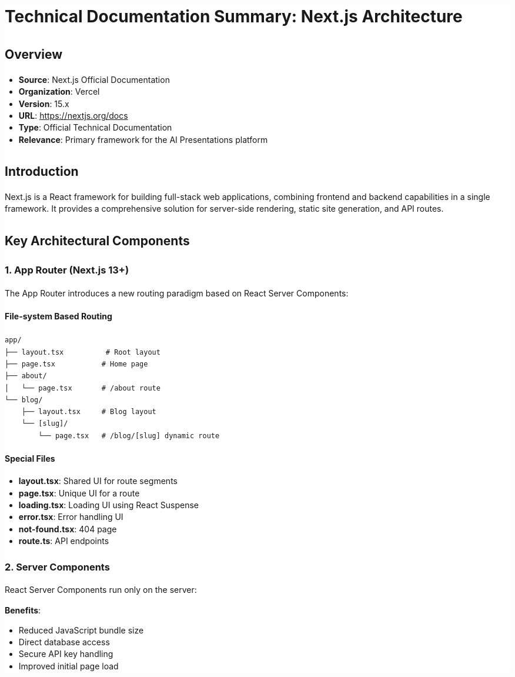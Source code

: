 # Technical Documentation Summary: Next.js Architecture

## Overview
- **Source**: Next.js Official Documentation
- **Organization**: Vercel
- **Version**: 15.x
- **URL**: https://nextjs.org/docs
- **Type**: Official Technical Documentation
- **Relevance**: Primary framework for the AI Presentations platform

## Introduction

Next.js is a React framework for building full-stack web applications, combining frontend and backend capabilities in a single framework. It provides a comprehensive solution for server-side rendering, static site generation, and API routes.

## Key Architectural Components

### 1. App Router (Next.js 13+)

The App Router introduces a new routing paradigm based on React Server Components:

#### File-system Based Routing
```
app/
├── layout.tsx          # Root layout
├── page.tsx           # Home page
├── about/
│   └── page.tsx       # /about route
└── blog/
    ├── layout.tsx     # Blog layout
    └── [slug]/
        └── page.tsx   # /blog/[slug] dynamic route
```

#### Special Files
- **layout.tsx**: Shared UI for route segments
- **page.tsx**: Unique UI for a route
- **loading.tsx**: Loading UI using React Suspense
- **error.tsx**: Error handling UI
- **not-found.tsx**: 404 page
- **route.ts**: API endpoints

### 2. Server Components

React Server Components run only on the server:

**Benefits**:
- Reduced JavaScript bundle size
- Direct database access
- Secure API key handling
- Improved initial page load
